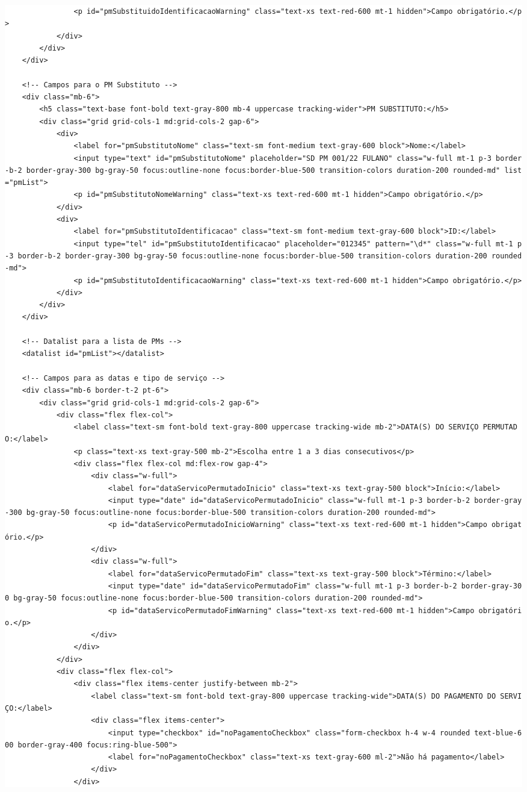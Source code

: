                     <p id="pmSubstituidoIdentificacaoWarning" class="text-xs text-red-600 mt-1 hidden">Campo obrigatório.</p>
                </div>
            </div>
        </div>

        <!-- Campos para o PM Substituto -->
        <div class="mb-6">
            <h5 class="text-base font-bold text-gray-800 mb-4 uppercase tracking-wider">PM SUBSTITUTO:</h5>
            <div class="grid grid-cols-1 md:grid-cols-2 gap-6">
                <div>
                    <label for="pmSubstitutoNome" class="text-sm font-medium text-gray-600 block">Nome:</label>
                    <input type="text" id="pmSubstitutoNome" placeholder="SD PM 001/22 FULANO" class="w-full mt-1 p-3 border-b-2 border-gray-300 bg-gray-50 focus:outline-none focus:border-blue-500 transition-colors duration-200 rounded-md" list="pmList">
                    <p id="pmSubstitutoNomeWarning" class="text-xs text-red-600 mt-1 hidden">Campo obrigatório.</p>
                </div>
                <div>
                    <label for="pmSubstitutoIdentificacao" class="text-sm font-medium text-gray-600 block">ID:</label>
                    <input type="tel" id="pmSubstitutoIdentificacao" placeholder="012345" pattern="\d*" class="w-full mt-1 p-3 border-b-2 border-gray-300 bg-gray-50 focus:outline-none focus:border-blue-500 transition-colors duration-200 rounded-md">
                    <p id="pmSubstitutoIdentificacaoWarning" class="text-xs text-red-600 mt-1 hidden">Campo obrigatório.</p>
                </div>
            </div>
        </div>

        <!-- Datalist para a lista de PMs -->
        <datalist id="pmList"></datalist>

        <!-- Campos para as datas e tipo de serviço -->
        <div class="mb-6 border-t-2 pt-6">
            <div class="grid grid-cols-1 md:grid-cols-2 gap-6">
                <div class="flex flex-col">
                    <label class="text-sm font-bold text-gray-800 uppercase tracking-wide mb-2">DATA(S) DO SERVIÇO PERMUTADO:</label>
                    <p class="text-xs text-gray-500 mb-2">Escolha entre 1 a 3 dias consecutivos</p>
                    <div class="flex flex-col md:flex-row gap-4">
                        <div class="w-full">
                            <label for="dataServicoPermutadoInicio" class="text-xs text-gray-500 block">Início:</label>
                            <input type="date" id="dataServicoPermutadoInicio" class="w-full mt-1 p-3 border-b-2 border-gray-300 bg-gray-50 focus:outline-none focus:border-blue-500 transition-colors duration-200 rounded-md">
                            <p id="dataServicoPermutadoInicioWarning" class="text-xs text-red-600 mt-1 hidden">Campo obrigatório.</p>
                        </div>
                        <div class="w-full">
                            <label for="dataServicoPermutadoFim" class="text-xs text-gray-500 block">Término:</label>
                            <input type="date" id="dataServicoPermutadoFim" class="w-full mt-1 p-3 border-b-2 border-gray-300 bg-gray-50 focus:outline-none focus:border-blue-500 transition-colors duration-200 rounded-md">
                            <p id="dataServicoPermutadoFimWarning" class="text-xs text-red-600 mt-1 hidden">Campo obrigatório.</p>
                        </div>
                    </div>
                </div>
                <div class="flex flex-col">
                    <div class="flex items-center justify-between mb-2">
                        <label class="text-sm font-bold text-gray-800 uppercase tracking-wide">DATA(S) DO PAGAMENTO DO SERVIÇO:</label>
                        <div class="flex items-center">
                            <input type="checkbox" id="noPagamentoCheckbox" class="form-checkbox h-4 w-4 rounded text-blue-600 border-gray-400 focus:ring-blue-500">
                            <label for="noPagamentoCheckbox" class="text-xs text-gray-600 ml-2">Não há pagamento</label>
                        </div>
                    </div>